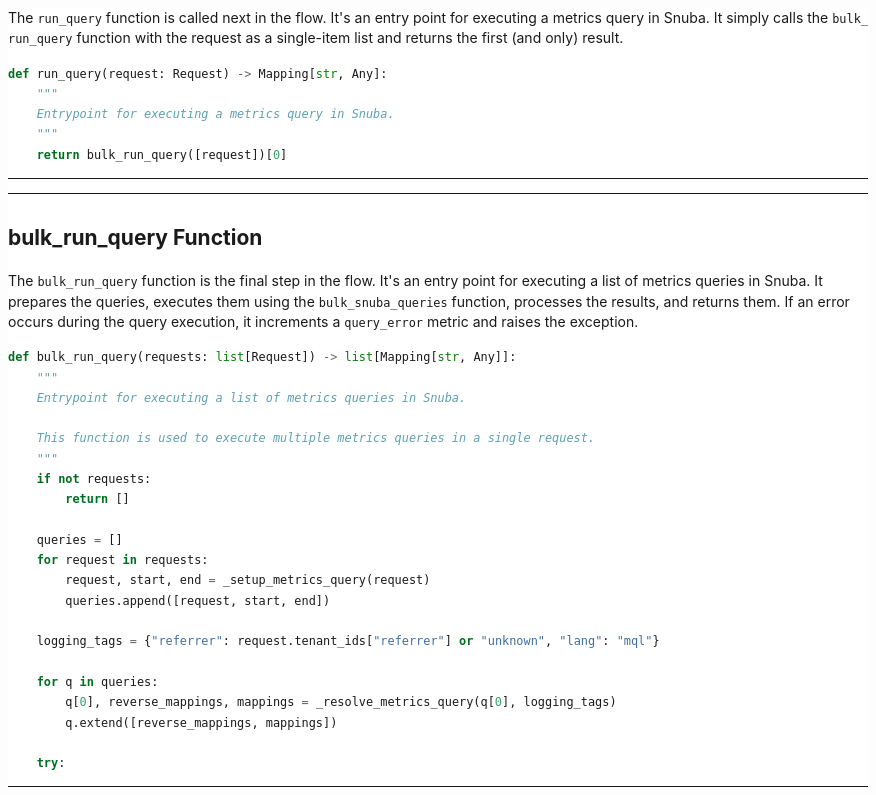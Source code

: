 The `run_query` function is called next in the flow. It's an entry point for executing a metrics query in Snuba. It simply calls the `bulk_run_query` function with the request as a single-item list and returns the first (and only) result.

```python
def run_query(request: Request) -> Mapping[str, Any]:
    """
    Entrypoint for executing a metrics query in Snuba.
    """
    return bulk_run_query([request])[0]
```

---

</SwmSnippet>

<SwmSnippet path="/src/sentry/snuba/metrics_layer/query.py" line="81">

---

## bulk_run_query Function

The `bulk_run_query` function is the final step in the flow. It's an entry point for executing a list of metrics queries in Snuba. It prepares the queries, executes them using the `bulk_snuba_queries` function, processes the results, and returns them. If an error occurs during the query execution, it increments a `query_error` metric and raises the exception.

```python
def bulk_run_query(requests: list[Request]) -> list[Mapping[str, Any]]:
    """
    Entrypoint for executing a list of metrics queries in Snuba.

    This function is used to execute multiple metrics queries in a single request.
    """
    if not requests:
        return []

    queries = []
    for request in requests:
        request, start, end = _setup_metrics_query(request)
        queries.append([request, start, end])

    logging_tags = {"referrer": request.tenant_ids["referrer"] or "unknown", "lang": "mql"}

    for q in queries:
        q[0], reverse_mappings, mappings = _resolve_metrics_query(q[0], logging_tags)
        q.extend([reverse_mappings, mappings])

    try:
```

---

</SwmSnippet>
